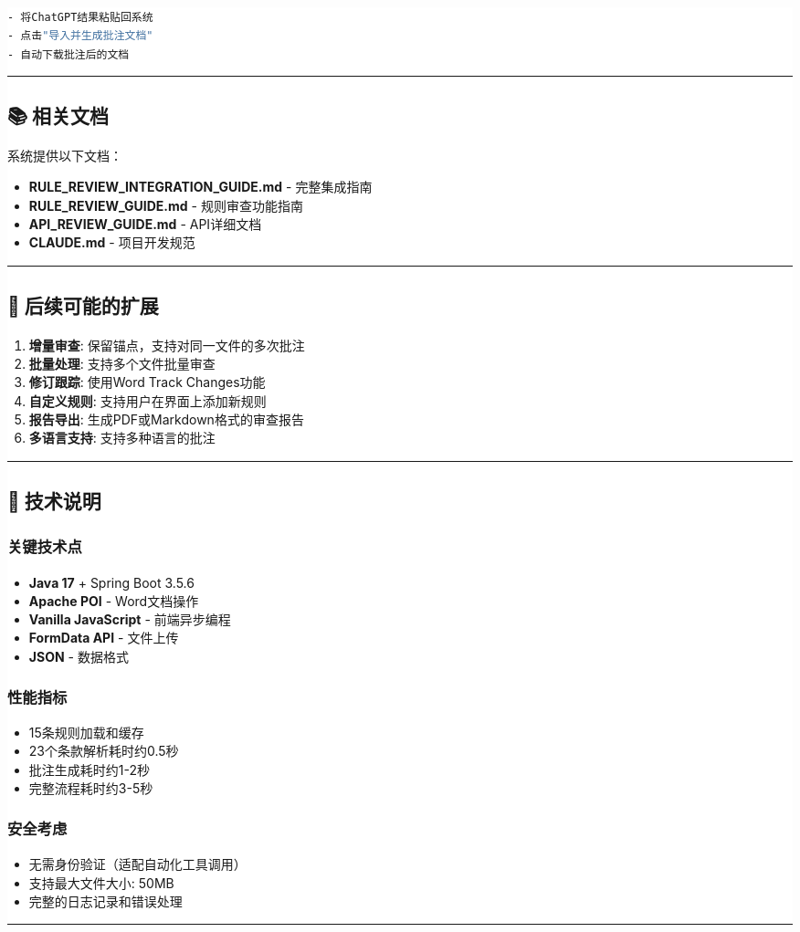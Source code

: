 ```bash
- 将ChatGPT结果粘贴回系统
- 点击"导入并生成批注文档"
- 自动下载批注后的文档
```

---

## 📚 相关文档

系统提供以下文档：
- **RULE_REVIEW_INTEGRATION_GUIDE.md** - 完整集成指南
- **RULE_REVIEW_GUIDE.md** - 规则审查功能指南
- **API_REVIEW_GUIDE.md** - API详细文档
- **CLAUDE.md** - 项目开发规范

---

## 🔄 后续可能的扩展

1. **增量审查**: 保留锚点，支持对同一文件的多次批注
2. **批量处理**: 支持多个文件批量审查
3. **修订跟踪**: 使用Word Track Changes功能
4. **自定义规则**: 支持用户在界面上添加新规则
5. **报告导出**: 生成PDF或Markdown格式的审查报告
6. **多语言支持**: 支持多种语言的批注

---

## 📝 技术说明

### 关键技术点
- **Java 17** + Spring Boot 3.5.6
- **Apache POI** - Word文档操作
- **Vanilla JavaScript** - 前端异步编程
- **FormData API** - 文件上传
- **JSON** - 数据格式

### 性能指标
- 15条规则加载和缓存
- 23个条款解析耗时约0.5秒
- 批注生成耗时约1-2秒
- 完整流程耗时约3-5秒

### 安全考虑
- 无需身份验证（适配自动化工具调用）
- 支持最大文件大小: 50MB
- 完整的日志记录和错误处理

---
